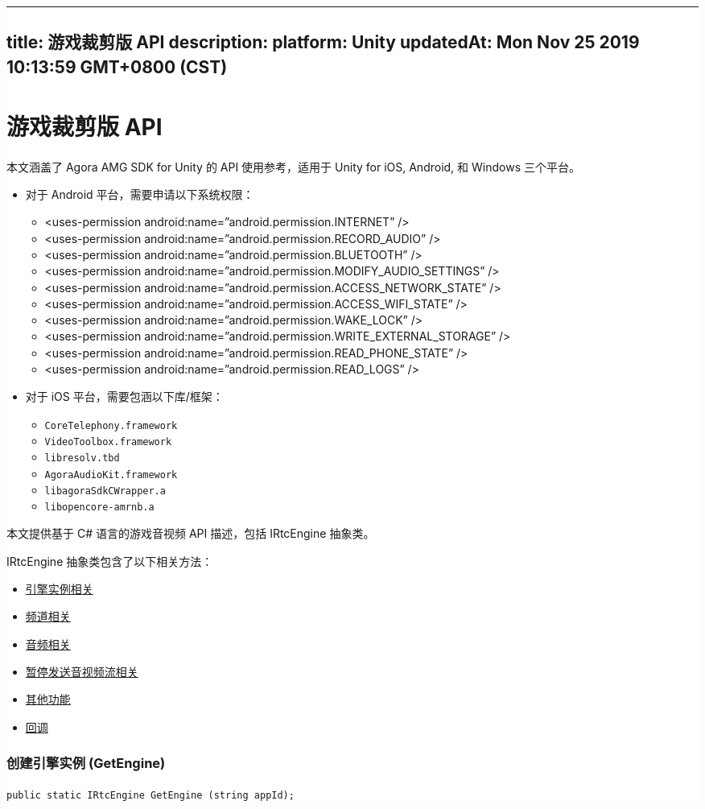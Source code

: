 
---
title: 游戏裁剪版 API
description: 
platform: Unity
updatedAt: Mon Nov 25 2019 10:13:59 GMT+0800 (CST)
---
# 游戏裁剪版 API
本文涵盖了 Agora AMG SDK for Unity 的 API 使用参考，适用于 Unity for iOS, Android, 和 Windows 三个平台。

-   对于 Android 平台，需要申请以下系统权限：

     -   <uses-permission android:name=”android.permission.INTERNET” /\>
     -   <uses-permission android:name=”android.permission.RECORD\_AUDIO” /\>
     -   <uses-permission android:name=”android.permission.BLUETOOTH” /\>
     -   <uses-permission android:name=”android.permission.MODIFY\_AUDIO\_SETTINGS” /\>
     -   <uses-permission android:name=”android.permission.ACCESS\_NETWORK\_STATE” /\>
     -   <uses-permission android:name=”android.permission.ACCESS\_WIFI\_STATE” /\>
     -   <uses-permission android:name=”android.permission.WAKE\_LOCK” /\>
     -   <uses-permission android:name=”android.permission.WRITE\_EXTERNAL\_STORAGE” /\>
     -   <uses-permission android:name=”android.permission.READ\_PHONE\_STATE” /\>
     -   <uses-permission android:name=”android.permission.READ\_LOGS” /\>
 
-   对于 iOS 平台，需要包涵以下库/框架：

    -   `CoreTelephony.framework`
    -   `VideoToolbox.framework`
    -   `libresolv.tbd`
    -   `AgoraAudioKit.framework`
    -   `libagoraSdkCWrapper.a`
    -   `libopencore-amrnb.a`


本文提供基于 C# 语言的游戏音视频 API 描述，包括 IRtcEngine 抽象类。

IRtcEngine 抽象类包含了以下相关方法：

-   [引擎实例相关](#engine)

-   [频道相关](#channel)

-   [音频相关](#audio)

-   [暂停发送音视频流相关](#muteStream)

-   [其他功能](#other)

-   [回调](#callback)

<a name = "engine"></a>
### 创建引擎实例 (GetEngine)

```
public static IRtcEngine GetEngine (string appId);
```

